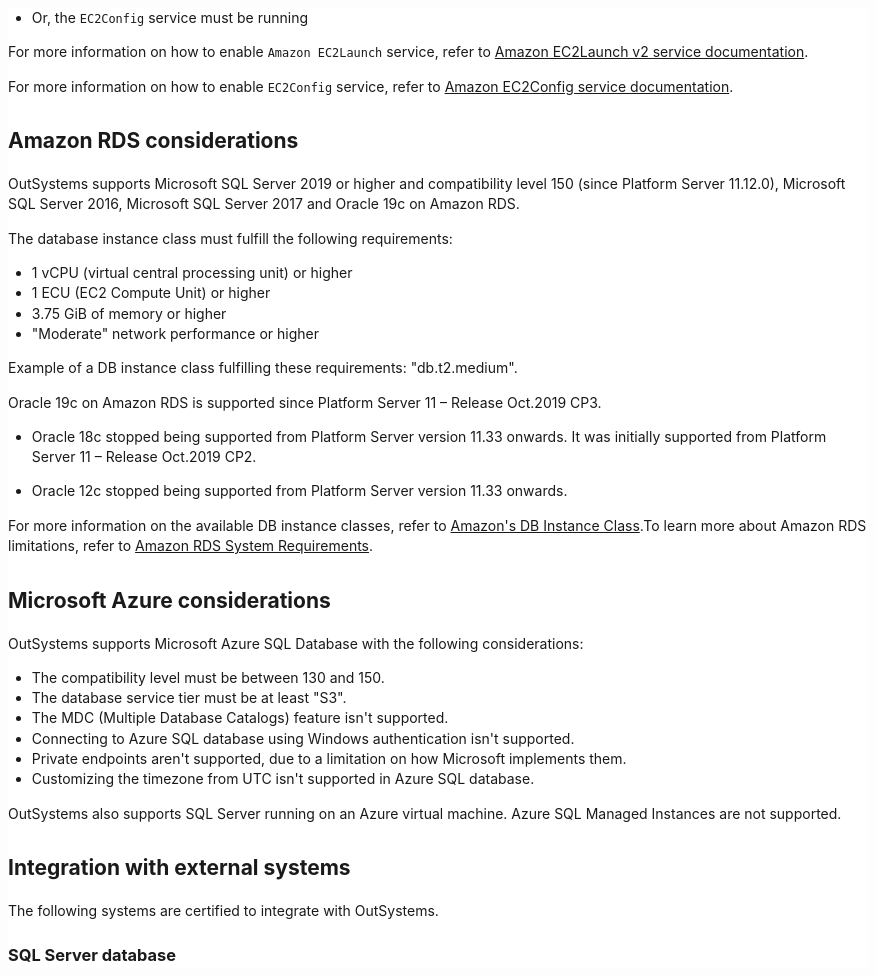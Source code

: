 * Or, the `EC2Config` service must be running

For more information on how to enable `Amazon EC2Launch` service, refer to [Amazon EC2Launch v2 service documentation](https://docs.aws.amazon.com/AWSEC2/latest/WindowsGuide/ec2launch-v2.html).

For more information on how to enable `EC2Config` service, refer to [Amazon EC2Config service documentation](https://docs.aws.amazon.com/AWSEC2/latest/WindowsGuide/ec2config-service.html).

## Amazon RDS considerations

OutSystems supports Microsoft SQL Server 2019 or higher and compatibility level 150 (since Platform Server 11.12.0), Microsoft SQL Server 2016, Microsoft SQL Server 2017 and Oracle 19c on Amazon RDS.

The database instance class must fulfill the following requirements:

* 1 vCPU (virtual central processing unit) or higher
* 1 ECU (EC2 Compute Unit) or higher
* 3.75 GiB of memory or higher
* "Moderate" network performance or higher

Example of a DB instance class fulfilling these requirements: "db.t2.medium".

Oracle 19c on Amazon RDS is supported since Platform Server 11 – Release Oct.2019 CP3.

<div class="info" markdown="1">

* Oracle 18c stopped being supported from Platform Server version 11.33 onwards. It was initially supported from Platform Server 11 – Release Oct.2019 CP2.

* Oracle 12c stopped being supported from Platform Server version 11.33 onwards.

</div>

For more information on the available DB instance classes, refer to [Amazon's DB Instance Class](https://docs.aws.amazon.com/AmazonRDS/latest/UserGuide/Concepts.DBInstanceClass.html).To learn more about Amazon RDS limitations, refer to [Amazon RDS System Requirements](http://docs.aws.amazon.com/AmazonRDS/latest/UserGuide/Welcome.html).

## Microsoft Azure considerations

OutSystems supports Microsoft Azure SQL Database with the following considerations:

* The compatibility level must be between 130 and 150.
* The database service tier must be at least "S3".
* The MDC (Multiple Database Catalogs) feature isn't supported.
* Connecting to Azure SQL database using Windows authentication isn't supported.
* Private endpoints aren't supported, due to a limitation on how Microsoft implements them.
* Customizing the timezone from UTC isn't supported in Azure SQL database.

OutSystems also supports SQL Server running on an Azure virtual machine.
Azure SQL Managed Instances are not supported.

## Integration with external systems

The following systems are certified to integrate with OutSystems.

### SQL Server database
